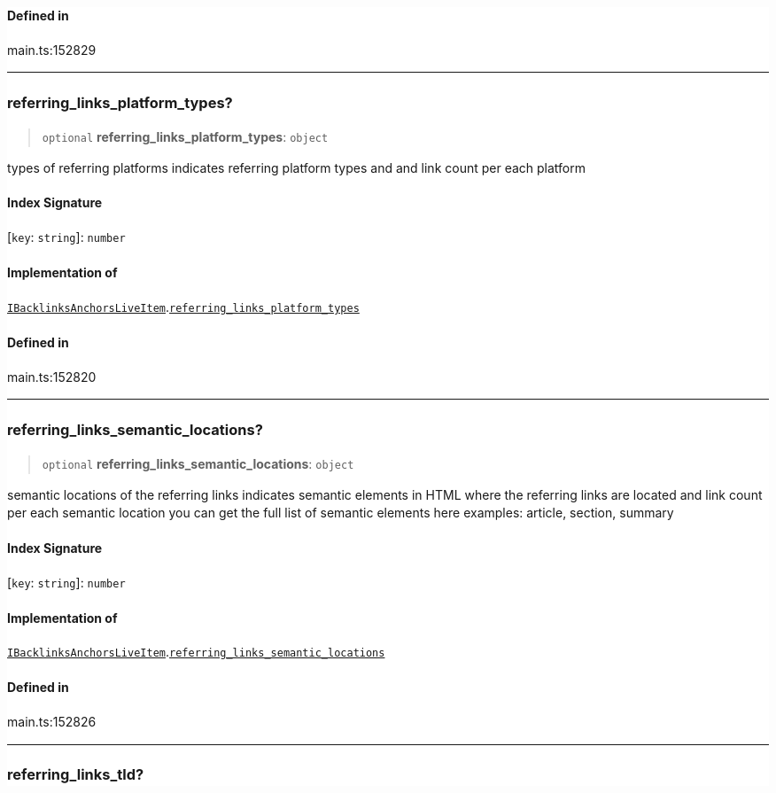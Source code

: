 #### Defined in

main.ts:152829

***

### referring\_links\_platform\_types?

> `optional` **referring\_links\_platform\_types**: `object`

types of referring platforms
indicates referring platform types and and link count per each platform

#### Index Signature

 \[`key`: `string`\]: `number`

#### Implementation of

[`IBacklinksAnchorsLiveItem`](../interfaces/IBacklinksAnchorsLiveItem.md).[`referring_links_platform_types`](../interfaces/IBacklinksAnchorsLiveItem.md#referring_links_platform_types)

#### Defined in

main.ts:152820

***

### referring\_links\_semantic\_locations?

> `optional` **referring\_links\_semantic\_locations**: `object`

semantic locations of the referring links
indicates semantic elements in HTML where the referring links are located and link count per each semantic location
you can get the full list of semantic elements here
examples:
article, section, summary

#### Index Signature

 \[`key`: `string`\]: `number`

#### Implementation of

[`IBacklinksAnchorsLiveItem`](../interfaces/IBacklinksAnchorsLiveItem.md).[`referring_links_semantic_locations`](../interfaces/IBacklinksAnchorsLiveItem.md#referring_links_semantic_locations)

#### Defined in

main.ts:152826

***

### referring\_links\_tld?
